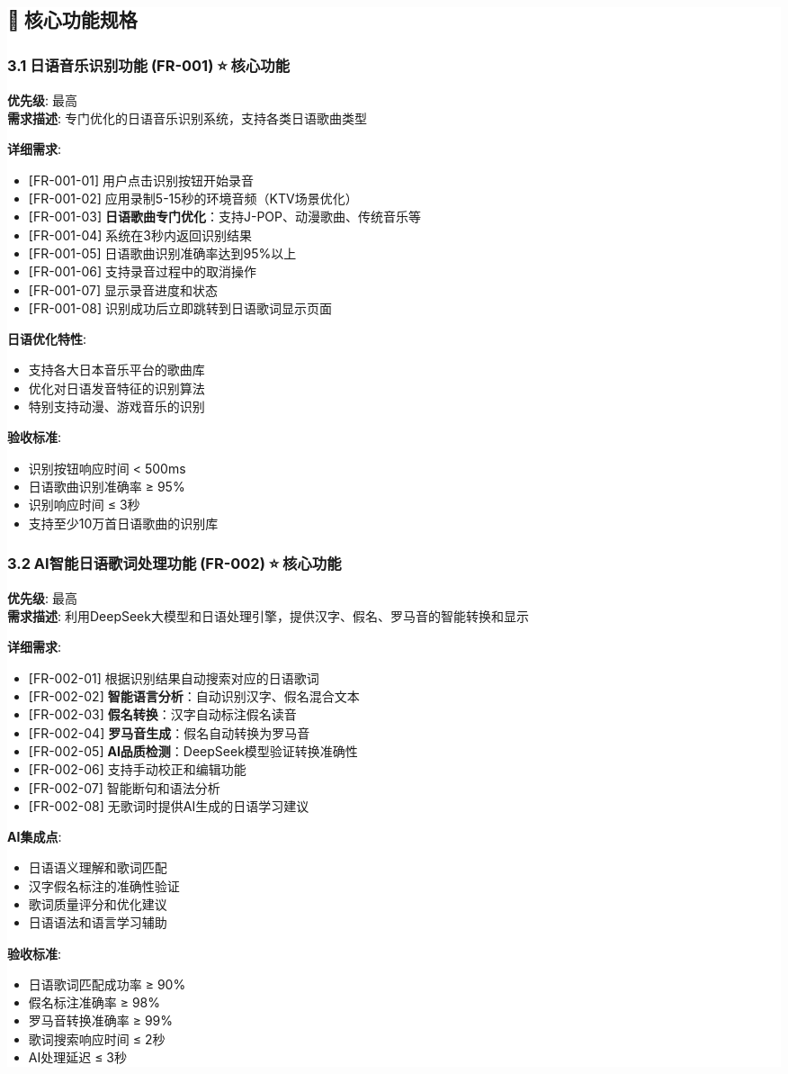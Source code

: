 
## 🔧 核心功能规格

### 3.1 日语音乐识别功能 (FR-001) ⭐ **核心功能**
**优先级**: 最高  
**需求描述**: 专门优化的日语音乐识别系统，支持各类日语歌曲类型

**详细需求**:
- [FR-001-01] 用户点击识别按钮开始录音
- [FR-001-02] 应用录制5-15秒的环境音频（KTV场景优化）
- [FR-001-03] **日语歌曲专门优化**：支持J-POP、动漫歌曲、传统音乐等
- [FR-001-04] 系统在3秒内返回识别结果
- [FR-001-05] 日语歌曲识别准确率达到95%以上
- [FR-001-06] 支持录音过程中的取消操作
- [FR-001-07] 显示录音进度和状态
- [FR-001-08] 识别成功后立即跳转到日语歌词显示页面

**日语优化特性**:
- 支持各大日本音乐平台的歌曲库
- 优化对日语发音特征的识别算法
- 特别支持动漫、游戏音乐的识别

**验收标准**:
- 识别按钮响应时间 < 500ms
- 日语歌曲识别准确率 ≥ 95%
- 识别响应时间 ≤ 3秒
- 支持至少10万首日语歌曲的识别库

### 3.2 AI智能日语歌词处理功能 (FR-002) ⭐ **核心功能**
**优先级**: 最高  
**需求描述**: 利用DeepSeek大模型和日语处理引擎，提供汉字、假名、罗马音的智能转换和显示

**详细需求**:
- [FR-002-01] 根据识别结果自动搜索对应的日语歌词
- [FR-002-02] **智能语言分析**：自动识别汉字、假名混合文本
- [FR-002-03] **假名转换**：汉字自动标注假名读音
- [FR-002-04] **罗马音生成**：假名自动转换为罗马音
- [FR-002-05] **AI品质检测**：DeepSeek模型验证转换准确性
- [FR-002-06] 支持手动校正和编辑功能
- [FR-002-07] 智能断句和语法分析
- [FR-002-08] 无歌词时提供AI生成的日语学习建议

**AI集成点**:
- 日语语义理解和歌词匹配
- 汉字假名标注的准确性验证
- 歌词质量评分和优化建议
- 日语语法和语言学习辅助

**验收标准**:
- 日语歌词匹配成功率 ≥ 90%
- 假名标注准确率 ≥ 98%
- 罗马音转换准确率 ≥ 99%
- 歌词搜索响应时间 ≤ 2秒
- AI处理延迟 ≤ 3秒
